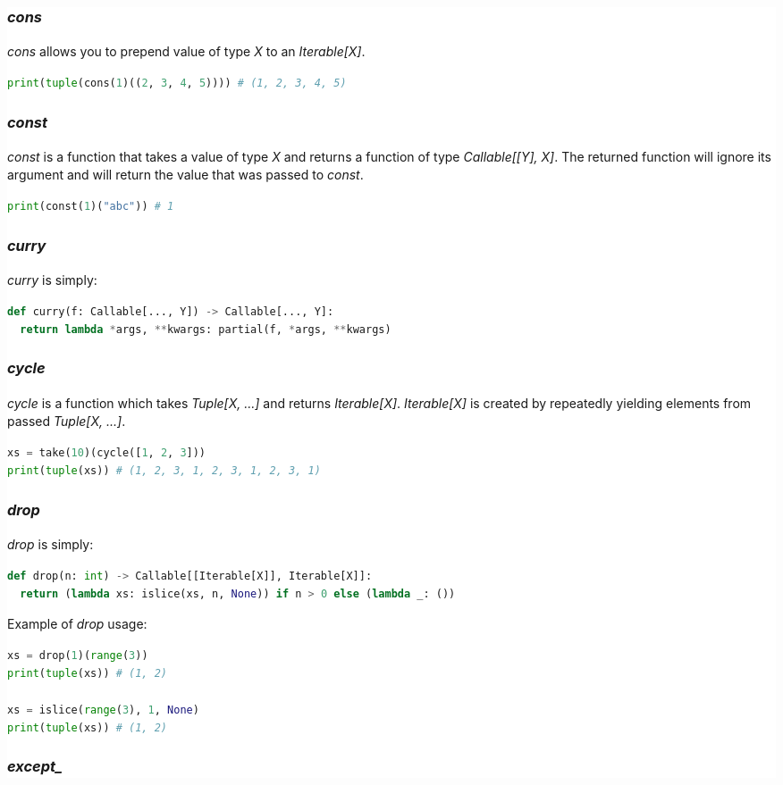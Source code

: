 ### *cons*

*cons* allows you to prepend value of type *X* to an *Iterable[X]*.

```python
print(tuple(cons(1)((2, 3, 4, 5)))) # (1, 2, 3, 4, 5)
```

### *const*

*const* is a function that takes a value of type *X* and returns a function of type *Callable[[Y], X]*. The returned function will ignore its argument and will return the value that was passed to *const*.

```python
print(const(1)("abc")) # 1
```

### *curry*

*curry* is simply:

```python
def curry(f: Callable[..., Y]) -> Callable[..., Y]:
  return lambda *args, **kwargs: partial(f, *args, **kwargs)
```

### *cycle*

*cycle* is a function which takes *Tuple[X, ...]* and returns *Iterable[X]*. *Iterable[X]* is created by repeatedly yielding elements from passed *Tuple[X, ...]*.

```python
xs = take(10)(cycle([1, 2, 3]))
print(tuple(xs)) # (1, 2, 3, 1, 2, 3, 1, 2, 3, 1)
```

### *drop*

*drop* is simply:

```python
def drop(n: int) -> Callable[[Iterable[X]], Iterable[X]]:
  return (lambda xs: islice(xs, n, None)) if n > 0 else (lambda _: ())
```

Example of *drop* usage:

```python
xs = drop(1)(range(3))
print(tuple(xs)) # (1, 2)

xs = islice(range(3), 1, None)
print(tuple(xs)) # (1, 2)
```

### *except_*
